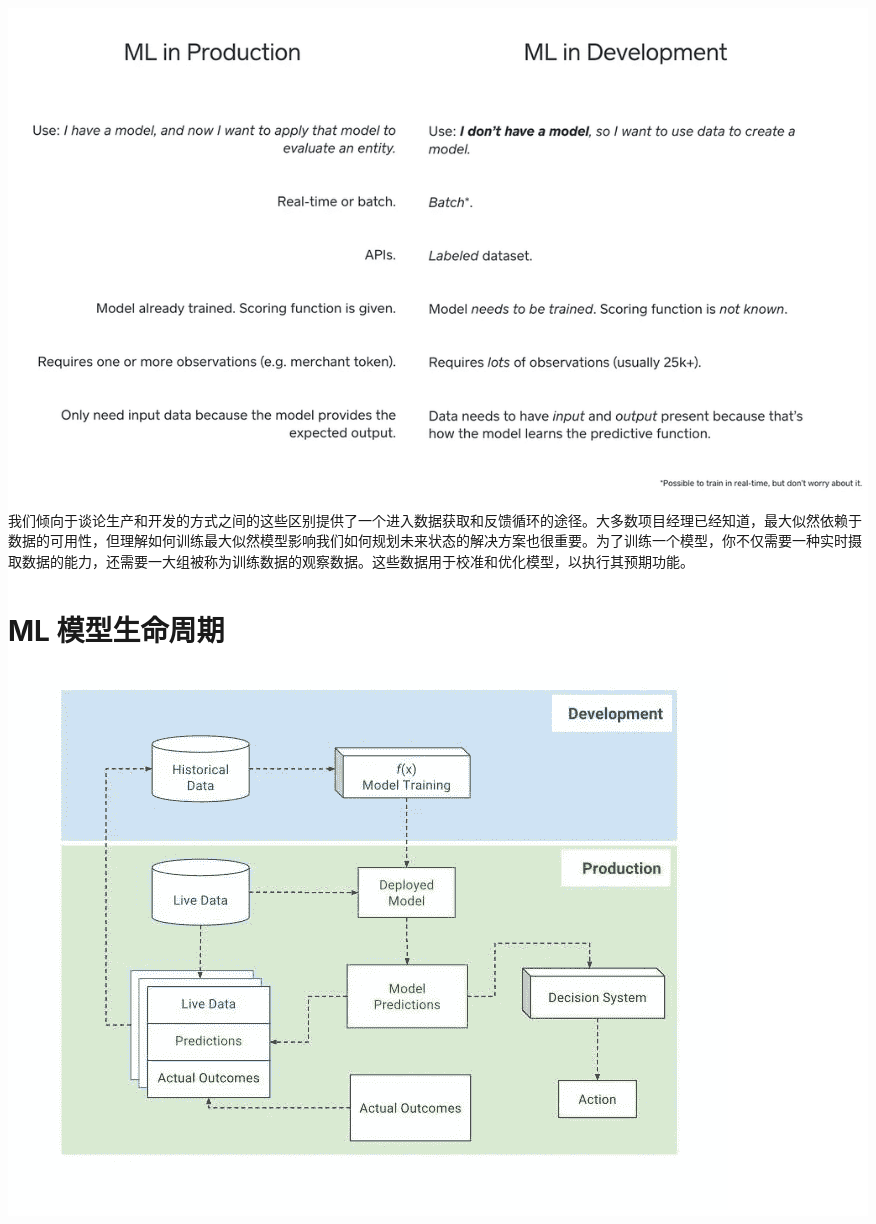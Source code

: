![](img/264214dcd5e0ab8772be5b8a121a08cb.png)

我们倾向于谈论生产和开发的方式之间的这些区别提供了一个进入数据获取和反馈循环的途径。大多数项目经理已经知道，最大似然依赖于数据的可用性，但理解如何训练最大似然模型影响我们如何规划未来状态的解决方案也很重要。为了训练一个模型，你不仅需要一种实时摄取数据的能力，还需要一大组被称为训练数据的观察数据。这些数据用于校准和优化模型，以执行其预期功能。

# ML 模型生命周期

![](img/c20aca1ea200f91387c2aec2f1a16b54.png)
